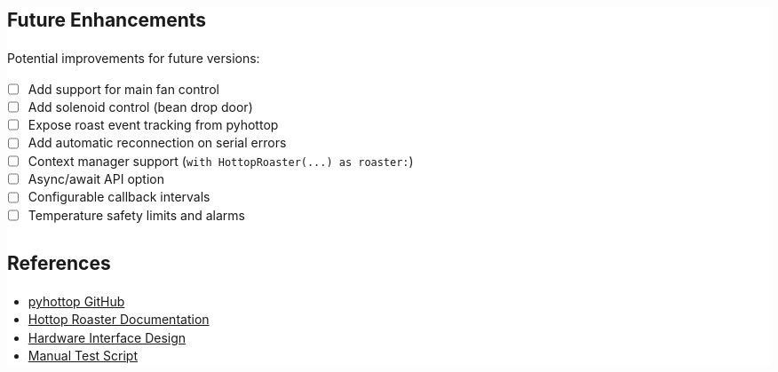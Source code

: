 ## Future Enhancements

Potential improvements for future versions:

- [ ] Add support for main fan control
- [ ] Add solenoid control (bean drop door)
- [ ] Expose roast event tracking from pyhottop
- [ ] Add automatic reconnection on serial errors
- [ ] Context manager support (`with HottopRoaster(...) as roaster:`)
- [ ] Async/await API option
- [ ] Configurable callback intervals
- [ ] Temperature safety limits and alarms

## References

- [pyhottop GitHub](https://github.com/splitkeycoffee/pyhottop)
- [Hottop Roaster Documentation](https://www.hottoproaster.com/)
- [Hardware Interface Design](./hardware.py)
- [Manual Test Script](../../tests/mcp_servers/roaster_control/integration/test_hottop_manual.py)
